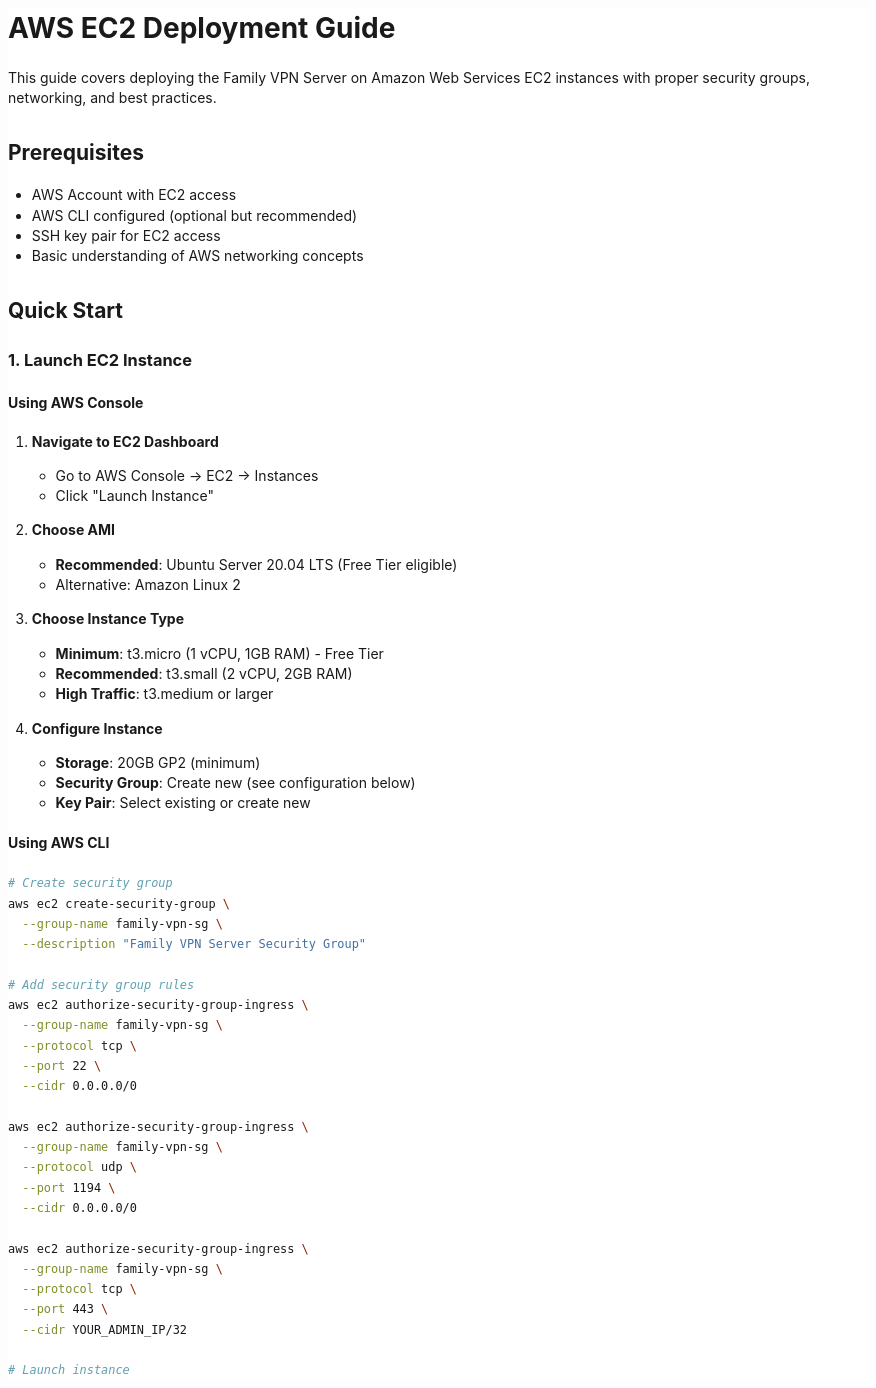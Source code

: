 # AWS EC2 Deployment Guide

This guide covers deploying the Family VPN Server on Amazon Web Services EC2 instances with proper security groups, networking, and best practices.

## Prerequisites

- AWS Account with EC2 access
- AWS CLI configured (optional but recommended)
- SSH key pair for EC2 access
- Basic understanding of AWS networking concepts

## Quick Start

### 1. Launch EC2 Instance

#### Using AWS Console

1. **Navigate to EC2 Dashboard**
   - Go to AWS Console → EC2 → Instances
   - Click "Launch Instance"

2. **Choose AMI**
   - **Recommended**: Ubuntu Server 20.04 LTS (Free Tier eligible)
   - Alternative: Amazon Linux 2

3. **Choose Instance Type**
   - **Minimum**: t3.micro (1 vCPU, 1GB RAM) - Free Tier
   - **Recommended**: t3.small (2 vCPU, 2GB RAM)
   - **High Traffic**: t3.medium or larger

4. **Configure Instance**
   - **Storage**: 20GB GP2 (minimum)
   - **Security Group**: Create new (see configuration below)
   - **Key Pair**: Select existing or create new

#### Using AWS CLI

```bash
# Create security group
aws ec2 create-security-group \
  --group-name family-vpn-sg \
  --description "Family VPN Server Security Group"

# Add security group rules
aws ec2 authorize-security-group-ingress \
  --group-name family-vpn-sg \
  --protocol tcp \
  --port 22 \
  --cidr 0.0.0.0/0

aws ec2 authorize-security-group-ingress \
  --group-name family-vpn-sg \
  --protocol udp \
  --port 1194 \
  --cidr 0.0.0.0/0

aws ec2 authorize-security-group-ingress \
  --group-name family-vpn-sg \
  --protocol tcp \
  --port 443 \
  --cidr YOUR_ADMIN_IP/32

# Launch instance
```